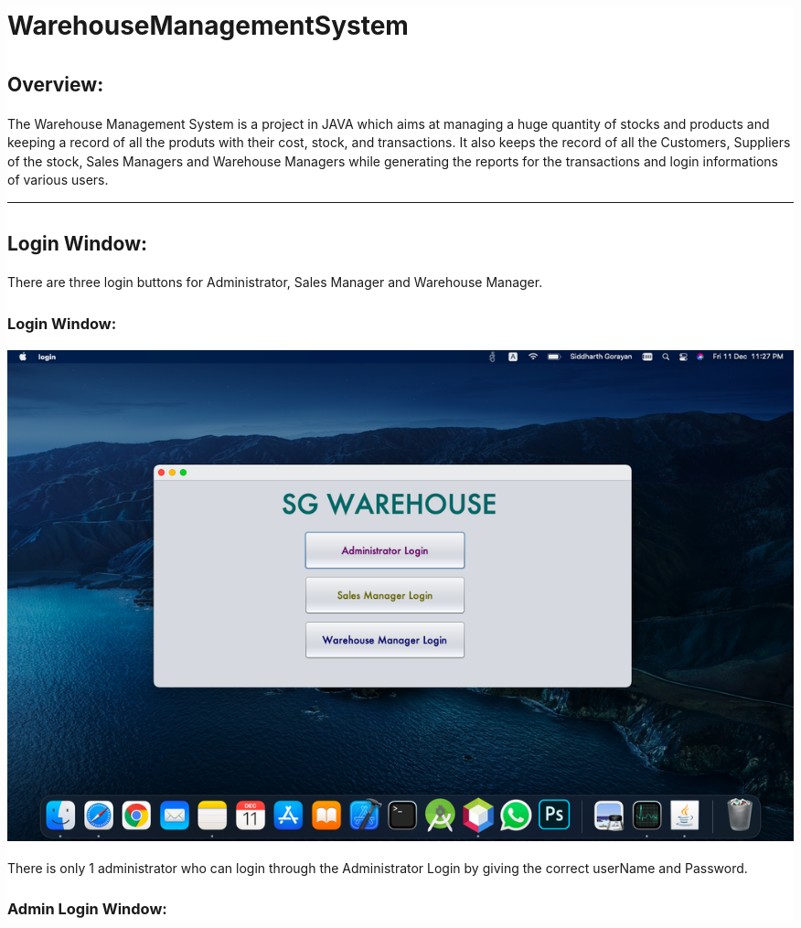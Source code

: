 # WarehouseManagementSystem

## Overview:
The Warehouse Management System is a project in JAVA which aims at managing a huge quantity of stocks and products and keeping a record of all the produts with their cost, stock, and transactions. It also keeps the record of all the Customers, Suppliers of the stock, Sales Managers and Warehouse Managers while generating the reports for the transactions and login informations of various users.

---

## Login Window:
There are three login buttons for Administrator, Sales Manager and Warehouse Manager.

### Login Window:
![](/Screenshots/loginPage.png)

There is only 1 administrator who can login through the Administrator Login by giving the correct userName and Password.

### Admin Login Window: